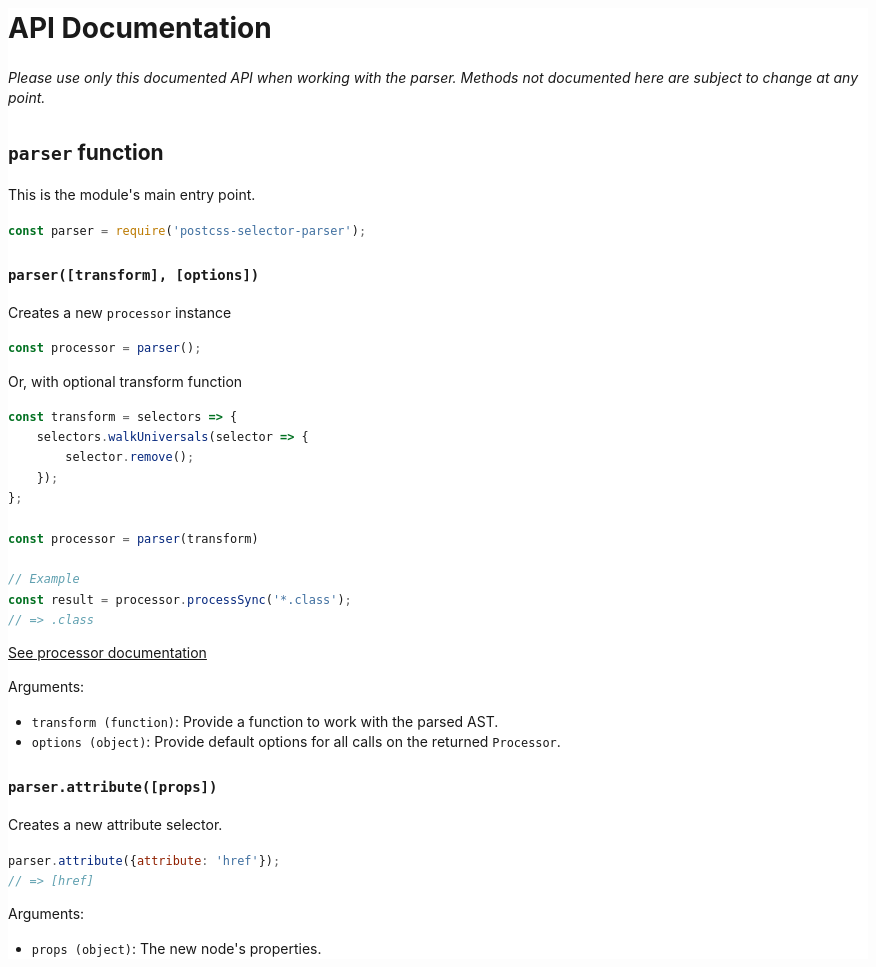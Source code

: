 # API Documentation

*Please use only this documented API when working with the parser. Methods
not documented here are subject to change at any point.*

## `parser` function

This is the module's main entry point.

```js
const parser = require('postcss-selector-parser');
```

### `parser([transform], [options])`

Creates a new `processor` instance

```js
const processor = parser();
```

Or, with optional transform function

```js
const transform = selectors => {
    selectors.walkUniversals(selector => {
        selector.remove();
    });
};

const processor = parser(transform)

// Example
const result = processor.processSync('*.class');
// => .class
```

[See processor documentation](#processor)

Arguments:

* `transform (function)`: Provide a function to work with the parsed AST.
* `options (object)`: Provide default options for all calls on the returned `Processor`.

### `parser.attribute([props])`

Creates a new attribute selector.

```js
parser.attribute({attribute: 'href'});
// => [href]
```

Arguments:

* `props (object)`: The new node's properties.
